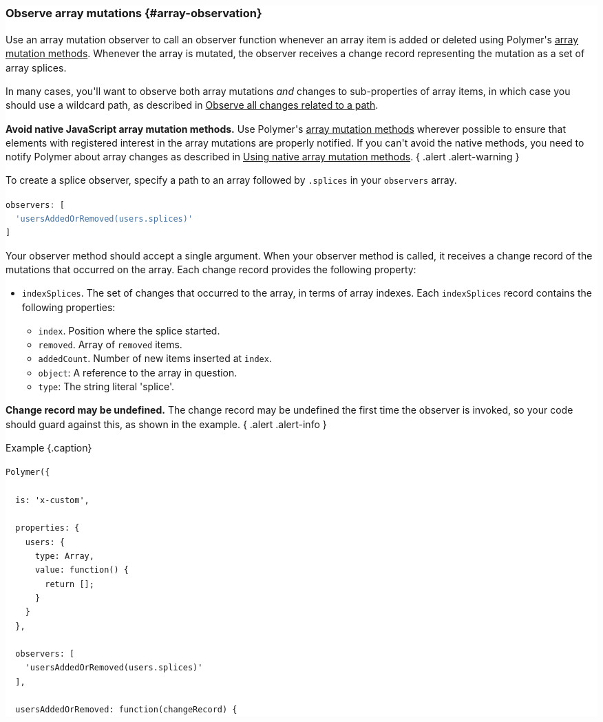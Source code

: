 ### Observe array mutations {#array-observation}

Use an array mutation observer to call an observer function whenever an array
item is added or deleted using Polymer's [array mutation methods](#array-mutation).
Whenever the array is mutated, the observer receives a change record
representing the mutation as a set of array splices.

In many cases, you'll want to observe both array mutations *and* changes to
sub-properties of array items, in which case you should use a wildcard path,
as described in [Observe all changes related to a path](#deep-observation).


**Avoid native JavaScript array mutation methods.**
Use Polymer's [array mutation methods](#array-mutation) wherever possible to
ensure that elements with registered interest in the array mutations are
properly notified. If you can't avoid the native methods, you need to notify
Polymer about array changes as described in [Using native array mutation methods](#notifysplices).
{ .alert .alert-warning }

To create a splice observer, specify a path to an array followed by `.splices`
in your `observers` array.

``` js
observers: [
  'usersAddedOrRemoved(users.splices)'
]
```

Your observer method should accept a single argument. When your observer method
is called, it receives a change record of the mutations that
occurred on the array. Each change record provides the following property:

*   `indexSplices`. The set of changes that occurred to the array, in
     terms of array indexes. Each `indexSplices` record contains the following
     properties:

     -   `index`. Position where the splice started.
     -   `removed`. Array of `removed` items.
     -   `addedCount`. Number of new items inserted at `index`.
     -   `object`: A reference to the array in question.
     -   `type`: The string literal 'splice'.


**Change record may be undefined.** The change record may be undefined the first
time the observer is invoked, so your code should guard against this, as shown
in the example.
{ .alert .alert-info }

Example {.caption}

```
Polymer({

  is: 'x-custom',

  properties: {
    users: {
      type: Array,
      value: function() {
        return [];
      }
    }
  },

  observers: [
    'usersAddedOrRemoved(users.splices)'
  ],

  usersAddedOrRemoved: function(changeRecord) {
```